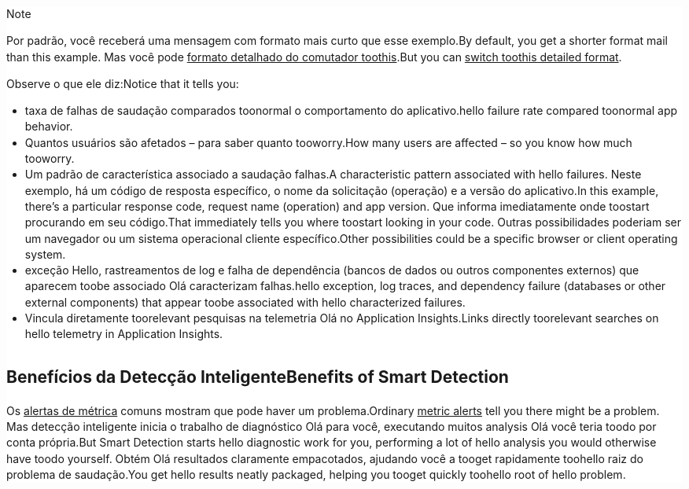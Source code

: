> [!NOTE]
> <span data-ttu-id="e86e7-116">Por padrão, você receberá uma mensagem com formato mais curto que esse exemplo.</span><span class="sxs-lookup"><span data-stu-id="e86e7-116">By default, you get a shorter format mail than this example.</span></span> <span data-ttu-id="e86e7-117">Mas você pode [formato detalhado do comutador toothis](#configure-alerts).</span><span class="sxs-lookup"><span data-stu-id="e86e7-117">But you can [switch toothis detailed format](#configure-alerts).</span></span>
>
>

<span data-ttu-id="e86e7-118">Observe o que ele diz:</span><span class="sxs-lookup"><span data-stu-id="e86e7-118">Notice that it tells you:</span></span>

* <span data-ttu-id="e86e7-119">taxa de falhas de saudação comparados toonormal o comportamento do aplicativo.</span><span class="sxs-lookup"><span data-stu-id="e86e7-119">hello failure rate compared toonormal app behavior.</span></span>
* <span data-ttu-id="e86e7-120">Quantos usuários são afetados – para saber quanto tooworry.</span><span class="sxs-lookup"><span data-stu-id="e86e7-120">How many users are affected – so you know how much tooworry.</span></span>
* <span data-ttu-id="e86e7-121">Um padrão de característica associado a saudação falhas.</span><span class="sxs-lookup"><span data-stu-id="e86e7-121">A characteristic pattern associated with hello failures.</span></span> <span data-ttu-id="e86e7-122">Neste exemplo, há um código de resposta específico, o nome da solicitação (operação) e a versão do aplicativo.</span><span class="sxs-lookup"><span data-stu-id="e86e7-122">In this example, there’s a particular response code, request name (operation) and app version.</span></span> <span data-ttu-id="e86e7-123">Que informa imediatamente onde toostart procurando em seu código.</span><span class="sxs-lookup"><span data-stu-id="e86e7-123">That immediately tells you where toostart looking in your code.</span></span> <span data-ttu-id="e86e7-124">Outras possibilidades poderiam ser um navegador ou um sistema operacional cliente específico.</span><span class="sxs-lookup"><span data-stu-id="e86e7-124">Other possibilities could be a specific browser or client operating system.</span></span>
* <span data-ttu-id="e86e7-125">exceção Hello, rastreamentos de log e falha de dependência (bancos de dados ou outros componentes externos) que aparecem toobe associado Olá caracterizam falhas.</span><span class="sxs-lookup"><span data-stu-id="e86e7-125">hello exception, log traces, and dependency failure (databases or other external components) that appear toobe associated with hello characterized failures.</span></span>
* <span data-ttu-id="e86e7-126">Vincula diretamente toorelevant pesquisas na telemetria Olá no Application Insights.</span><span class="sxs-lookup"><span data-stu-id="e86e7-126">Links directly toorelevant searches on hello telemetry in Application Insights.</span></span>

## <a name="benefits-of-smart-detection"></a><span data-ttu-id="e86e7-127">Benefícios da Detecção Inteligente</span><span class="sxs-lookup"><span data-stu-id="e86e7-127">Benefits of Smart Detection</span></span>
<span data-ttu-id="e86e7-128">Os [alertas de métrica](app-insights-alerts.md) comuns mostram que pode haver um problema.</span><span class="sxs-lookup"><span data-stu-id="e86e7-128">Ordinary [metric alerts](app-insights-alerts.md) tell you there might be a problem.</span></span> <span data-ttu-id="e86e7-129">Mas detecção inteligente inicia o trabalho de diagnóstico Olá para você, executando muitos analysis Olá você teria toodo por conta própria.</span><span class="sxs-lookup"><span data-stu-id="e86e7-129">But Smart Detection starts hello diagnostic work for you, performing a lot of hello analysis you would otherwise have toodo yourself.</span></span> <span data-ttu-id="e86e7-130">Obtém Olá resultados claramente empacotados, ajudando você a tooget rapidamente toohello raiz do problema de saudação.</span><span class="sxs-lookup"><span data-stu-id="e86e7-130">You get hello results neatly packaged, helping you tooget quickly toohello root of hello problem.</span></span>
